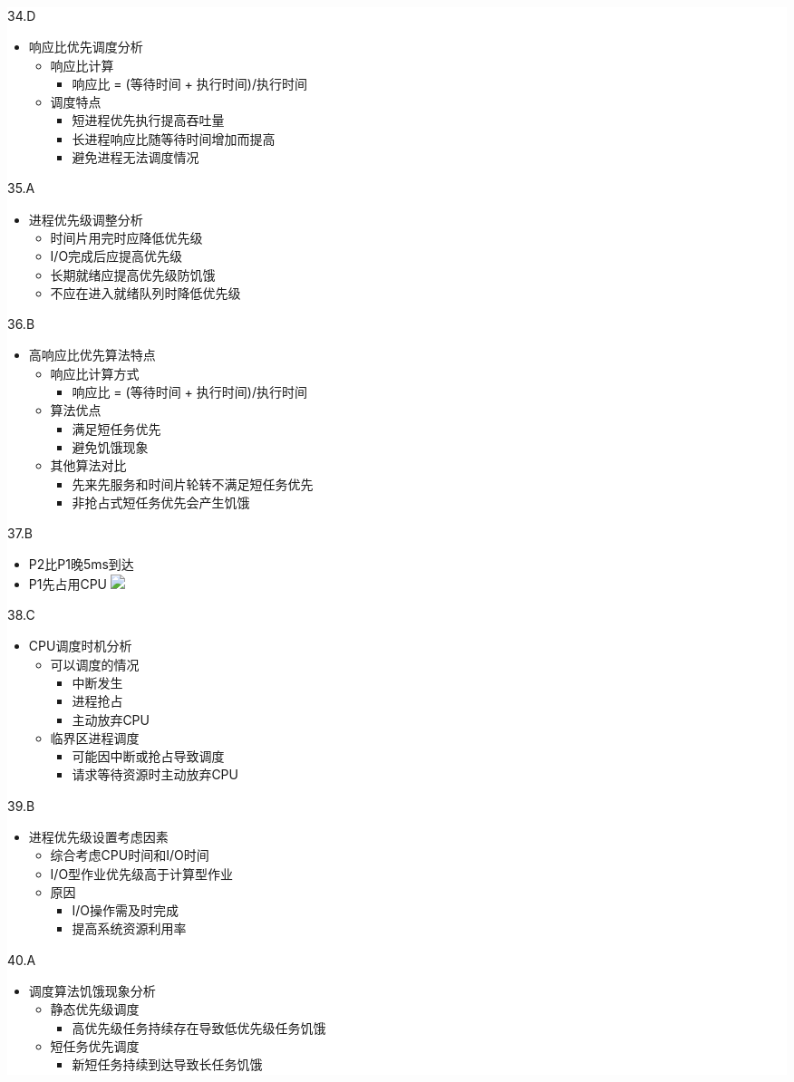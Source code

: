 34.D
- 响应比优先调度分析
  - 响应比计算
    - 响应比 = (等待时间 + 执行时间)/执行时间
  - 调度特点
    - 短进程优先执行提高吞吐量
    - 长进程响应比随等待时间增加而提高
    - 避免进程无法调度情况

35.A
- 进程优先级调整分析
  - 时间片用完时应降低优先级
  - I/O完成后应提高优先级
  - 长期就绪应提高优先级防饥饿
  - 不应在进入就绪队列时降低优先级

36.B
- 高响应比优先算法特点
  - 响应比计算方式
    - 响应比 = (等待时间 + 执行时间)/执行时间
  - 算法优点
    - 满足短任务优先
    - 避免饥饿现象
  - 其他算法对比
    - 先来先服务和时间片轮转不满足短任务优先
    - 非抢占式短任务优先会产生饥饿

37.B
- P2比P1晚5ms到达
- P1先占用CPU
![](https://cdn-mineru.openxlab.org.cn/model-mineru/prod/83659d0237d7fa021ae515f02785544f96cbd48252e57ba146cc3528093a6745.jpg)

38.C
- CPU调度时机分析
  - 可以调度的情况
    - 中断发生
    - 进程抢占
    - 主动放弃CPU
  - 临界区进程调度
    - 可能因中断或抢占导致调度
    - 请求等待资源时主动放弃CPU

39.B
- 进程优先级设置考虑因素
  - 综合考虑CPU时间和I/O时间
  - I/O型作业优先级高于计算型作业
  - 原因
    - I/O操作需及时完成
    - 提高系统资源利用率

40.A
- 调度算法饥饿现象分析
  - 静态优先级调度
    - 高优先级任务持续存在导致低优先级任务饥饿
  - 短任务优先调度
    - 新短任务持续到达导致长任务饥饿
